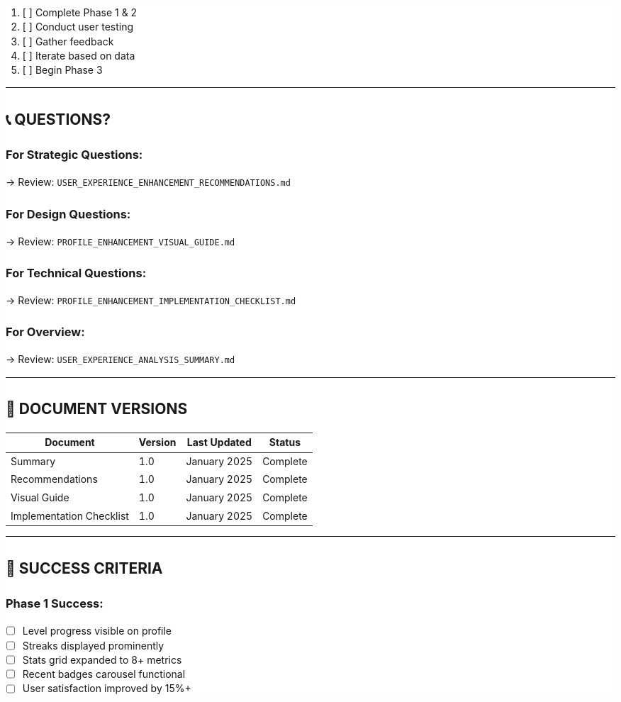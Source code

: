 1. [ ] Complete Phase 1 & 2
2. [ ] Conduct user testing
3. [ ] Gather feedback
4. [ ] Iterate based on data
5. [ ] Begin Phase 3

---

## 📞 QUESTIONS?

### For Strategic Questions:

→ Review: `USER_EXPERIENCE_ENHANCEMENT_RECOMMENDATIONS.md`

### For Design Questions:

→ Review: `PROFILE_ENHANCEMENT_VISUAL_GUIDE.md`

### For Technical Questions:

→ Review: `PROFILE_ENHANCEMENT_IMPLEMENTATION_CHECKLIST.md`

### For Overview:

→ Review: `USER_EXPERIENCE_ANALYSIS_SUMMARY.md`

---

## 📝 DOCUMENT VERSIONS

| Document                 | Version | Last Updated | Status   |
| ------------------------ | ------- | ------------ | -------- |
| Summary                  | 1.0     | January 2025 | Complete |
| Recommendations          | 1.0     | January 2025 | Complete |
| Visual Guide             | 1.0     | January 2025 | Complete |
| Implementation Checklist | 1.0     | January 2025 | Complete |

---

## 🎯 SUCCESS CRITERIA

### Phase 1 Success:

- [ ] Level progress visible on profile
- [ ] Streaks displayed prominently
- [ ] Stats grid expanded to 8+ metrics
- [ ] Recent badges carousel functional
- [ ] User satisfaction improved by 15%+
